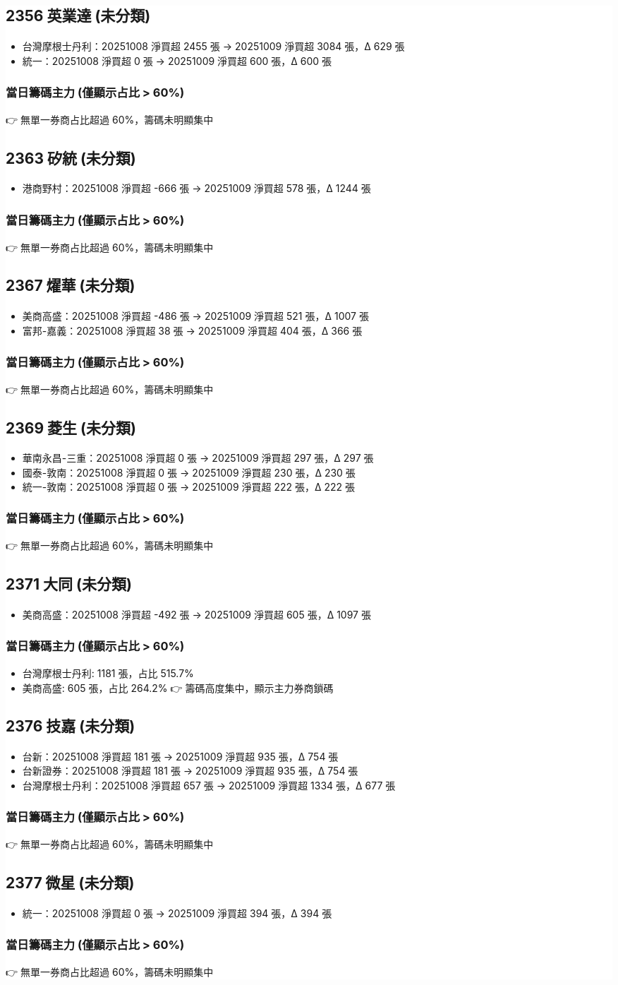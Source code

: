## 2356 英業達 (未分類)
- 台灣摩根士丹利：20251008 淨買超 2455 張 → 20251009 淨買超 3084 張，Δ 629 張
- 統一：20251008 淨買超 0 張 → 20251009 淨買超 600 張，Δ 600 張
### 當日籌碼主力 (僅顯示占比 > 60%)
👉 無單一券商占比超過 60%，籌碼未明顯集中

## 2363 矽統 (未分類)
- 港商野村：20251008 淨買超 -666 張 → 20251009 淨買超 578 張，Δ 1244 張
### 當日籌碼主力 (僅顯示占比 > 60%)
👉 無單一券商占比超過 60%，籌碼未明顯集中

## 2367 燿華 (未分類)
- 美商高盛：20251008 淨買超 -486 張 → 20251009 淨買超 521 張，Δ 1007 張
- 富邦-嘉義：20251008 淨買超 38 張 → 20251009 淨買超 404 張，Δ 366 張
### 當日籌碼主力 (僅顯示占比 > 60%)
👉 無單一券商占比超過 60%，籌碼未明顯集中

## 2369 菱生 (未分類)
- 華南永昌-三重：20251008 淨買超 0 張 → 20251009 淨買超 297 張，Δ 297 張
- 國泰-敦南：20251008 淨買超 0 張 → 20251009 淨買超 230 張，Δ 230 張
- 統一-敦南：20251008 淨買超 0 張 → 20251009 淨買超 222 張，Δ 222 張
### 當日籌碼主力 (僅顯示占比 > 60%)
👉 無單一券商占比超過 60%，籌碼未明顯集中

## 2371 大同 (未分類)
- 美商高盛：20251008 淨買超 -492 張 → 20251009 淨買超 605 張，Δ 1097 張
### 當日籌碼主力 (僅顯示占比 > 60%)
- 台灣摩根士丹利: 1181 張，占比 515.7%
- 美商高盛: 605 張，占比 264.2%
👉 籌碼高度集中，顯示主力券商鎖碼

## 2376 技嘉 (未分類)
- 台新：20251008 淨買超 181 張 → 20251009 淨買超 935 張，Δ 754 張
- 台新證券：20251008 淨買超 181 張 → 20251009 淨買超 935 張，Δ 754 張
- 台灣摩根士丹利：20251008 淨買超 657 張 → 20251009 淨買超 1334 張，Δ 677 張
### 當日籌碼主力 (僅顯示占比 > 60%)
👉 無單一券商占比超過 60%，籌碼未明顯集中

## 2377 微星 (未分類)
- 統一：20251008 淨買超 0 張 → 20251009 淨買超 394 張，Δ 394 張
### 當日籌碼主力 (僅顯示占比 > 60%)
👉 無單一券商占比超過 60%，籌碼未明顯集中
